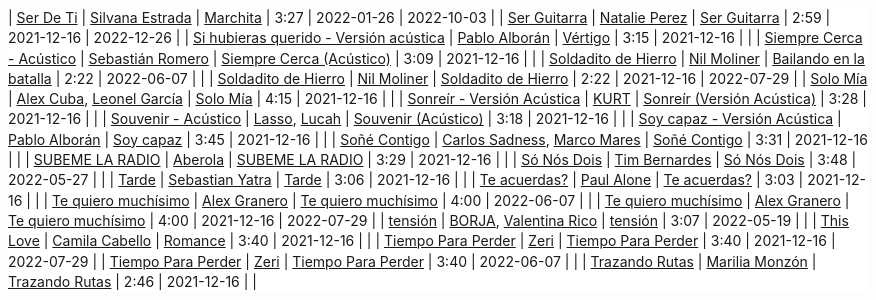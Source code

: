 | [Ser De Ti](https://open.spotify.com/track/2E7zPND4kJd1y3KSWez0ET) | [Silvana Estrada](https://open.spotify.com/artist/72VywtXEoONiBLNu3ibGI7) | [Marchita](https://open.spotify.com/album/34e3bWZtXnZl19dJYOx6zE) | 3:27 | 2022-01-26 | 2022-10-03 |
| [Ser Guitarra](https://open.spotify.com/track/6mtNyMwmlwy8kMq3NsWa6q) | [Natalie Perez](https://open.spotify.com/artist/1Y99HOeRzRc27my6NJE3rE) | [Ser Guitarra](https://open.spotify.com/album/3xZM5pC6lmpRMXnTPSeLJZ) | 2:59 | 2021-12-16 | 2022-12-26 |
| [Si hubieras querido \- Versión acústica](https://open.spotify.com/track/4yskXqxwdX1zcFb7AvRUB0) | [Pablo Alborán](https://open.spotify.com/artist/5M9Bb4adKAgrOFOhc05Y50) | [Vértigo](https://open.spotify.com/album/3rMqrzAwB0tLlsA9Zrd46L) | 3:15 | 2021-12-16 |  |
| [Siempre Cerca \- Acústico](https://open.spotify.com/track/2cp3Ez21EpWKsp541ws5mK) | [Sebastián Romero](https://open.spotify.com/artist/0FpJe752weMmwiyJyF8zXq) | [Siempre Cerca \(Acústico\)](https://open.spotify.com/album/3NEYdetK2Nhf6FIbCnIlca) | 3:09 | 2021-12-16 |  |
| [Soldadito de Hierro](https://open.spotify.com/track/1wWSi1N5mBif8926JR78Ju) | [Nil Moliner](https://open.spotify.com/artist/6X8uzem5Dbl4l2so4CeexD) | [Bailando en la batalla](https://open.spotify.com/album/659edmkQvKqcBjN76GPRcM) | 2:22 | 2022-06-07 |  |
| [Soldadito de Hierro](https://open.spotify.com/track/3DfUO7e24abpbIreUpUK4B) | [Nil Moliner](https://open.spotify.com/artist/6X8uzem5Dbl4l2so4CeexD) | [Soldadito de Hierro](https://open.spotify.com/album/4aF473yAU7HOafe47RWrLk) | 2:22 | 2021-12-16 | 2022-07-29 |
| [Solo Mía](https://open.spotify.com/track/7bLfGfZ8FQ7uZ3iLJIQISf) | [Alex Cuba](https://open.spotify.com/artist/7gZRUp2WL6r11PXTv309P1), [Leonel García](https://open.spotify.com/artist/3t7UqWteBBmHXkcVhMSyay) | [Solo Mía](https://open.spotify.com/album/6BLn7cwwQkJbvjWFxLNmzc) | 4:15 | 2021-12-16 |  |
| [Sonreír \- Versión Acústica](https://open.spotify.com/track/6bK1Dzmy41YKrGVitOejNu) | [KURT](https://open.spotify.com/artist/4kcnsS1aAB40FMcLD01gmI) | [Sonreír \(Versión Acústica\)](https://open.spotify.com/album/2VCywjBXVt95NBSE2QsT80) | 3:28 | 2021-12-16 |  |
| [Souvenir \- Acústico](https://open.spotify.com/track/7DdrGHH2WVJE5mu8shi6If) | [Lasso](https://open.spotify.com/artist/3SCOuAxngTC1yGjKMcIPEd), [Lucah](https://open.spotify.com/artist/2L0nCuTUHFPHC3Y8uqbUKw) | [Souvenir \(Acústico\)](https://open.spotify.com/album/5SY3H12qUEisZPFwdDliJY) | 3:18 | 2021-12-16 |  |
| [Soy capaz \- Versión Acústica](https://open.spotify.com/track/0EeZEQ51vHrG569kZocOKe) | [Pablo Alborán](https://open.spotify.com/artist/5M9Bb4adKAgrOFOhc05Y50) | [Soy capaz](https://open.spotify.com/album/0iRDEkUzhawgH0wKfIW5iT) | 3:45 | 2021-12-16 |  |
| [Soñé Contigo](https://open.spotify.com/track/6VT2jR1Y4KLCXKZVo1JiQU) | [Carlos Sadness](https://open.spotify.com/artist/2LCcy9CZWwZ7Vvykt8IVVq), [Marco Mares](https://open.spotify.com/artist/5Eg5ZoZgXAa1Eit48sxoKQ) | [Soñé Contigo](https://open.spotify.com/album/2lQYMqZIVFR1DfnF3XKJmZ) | 3:31 | 2021-12-16 |  |
| [SUBEME LA RADIO](https://open.spotify.com/track/0NwNDC0W5mn6naEhJYwq6d) | [Aberola](https://open.spotify.com/artist/0i3cbCgMSQS3tXMVFXoaTC) | [SUBEME LA RADIO](https://open.spotify.com/album/4OtgtFKL8VgTfRH1TuNAGo) | 3:29 | 2021-12-16 |  |
| [Só Nós Dois](https://open.spotify.com/track/3yiXy2ydZP9ZpsYxvUI6sO) | [Tim Bernardes](https://open.spotify.com/artist/5SVFuUaS3BKAdJs6I8rVa4) | [Só Nós Dois](https://open.spotify.com/album/0riMkWHIG90iXfB2WKQTq3) | 3:48 | 2022-05-27 |  |
| [Tarde](https://open.spotify.com/track/0lkwcRAUa1LnzBisyKtAqg) | [Sebastian Yatra](https://open.spotify.com/artist/07YUOmWljBTXwIseAUd9TW) | [Tarde](https://open.spotify.com/album/13cTtlvPu7FxZwSR1okLKi) | 3:06 | 2021-12-16 |  |
| [Te acuerdas?](https://open.spotify.com/track/25tHQXFLUN38dQXQyKu9Ev) | [Paul Alone](https://open.spotify.com/artist/6bdtalFIKenjGPCQVI2gtE) | [Te acuerdas?](https://open.spotify.com/album/4bgNYwpO19Pm0olhO3srld) | 3:03 | 2021-12-16 |  |
| [Te quiero muchísimo](https://open.spotify.com/track/1F0Zw6lOUTeBnNG39yt7Mi) | [Alex Granero](https://open.spotify.com/artist/1g3OTLUr6xaFaiB01k9gw2) | [Te quiero muchísimo](https://open.spotify.com/album/1ObRBAN0pcjy7XVrX6TldV) | 4:00 | 2022-06-07 |  |
| [Te quiero muchísimo](https://open.spotify.com/track/2cImsnqZsLYhTVDKfWWINr) | [Alex Granero](https://open.spotify.com/artist/1g3OTLUr6xaFaiB01k9gw2) | [Te quiero muchísimo](https://open.spotify.com/album/475RvHwQ9OvQWtl3gEl280) | 4:00 | 2021-12-16 | 2022-07-29 |
| [tensión](https://open.spotify.com/track/2nO0Wk3YrbisjXcCDJkR5T) | [BORJA](https://open.spotify.com/artist/3n3mizV0nZXD1pKzRGoBGw), [Valentina Rico](https://open.spotify.com/artist/1VqjlTkCPuK6amNOlkM18d) | [tensión](https://open.spotify.com/album/0hnC4bP1PMMt18ZPdMftFX) | 3:07 | 2022-05-19 |  |
| [This Love](https://open.spotify.com/track/7cHje4KLujM18aBSLvaySE) | [Camila Cabello](https://open.spotify.com/artist/4nDoRrQiYLoBzwC5BhVJzF) | [Romance](https://open.spotify.com/album/3Vsbl0diFGw8HNSjG8ue9m) | 3:40 | 2021-12-16 |  |
| [Tiempo Para Perder](https://open.spotify.com/track/2BTFFK0UT88yUUQtuCe4qg) | [Zeri](https://open.spotify.com/artist/1ISG0zSleX4gwbBf4AydB8) | [Tiempo Para Perder](https://open.spotify.com/album/02JM776kXbBtxV2zzk00nG) | 3:40 | 2021-12-16 | 2022-07-29 |
| [Tiempo Para Perder](https://open.spotify.com/track/39hExRQoKpDsnbqrnYw8P5) | [Zeri](https://open.spotify.com/artist/1ISG0zSleX4gwbBf4AydB8) | [Tiempo Para Perder](https://open.spotify.com/album/1T2k2NxjZwxji7SO8a6ZqC) | 3:40 | 2022-06-07 |  |
| [Trazando Rutas](https://open.spotify.com/track/0W9q8vUDXYTQVGLsDj8z6G) | [Marilia Monzón](https://open.spotify.com/artist/3bch3EeUoah5rDRni92X93) | [Trazando Rutas](https://open.spotify.com/album/3vEtOEIJUJa5R5RPAGGbhI) | 2:46 | 2021-12-16 |  |